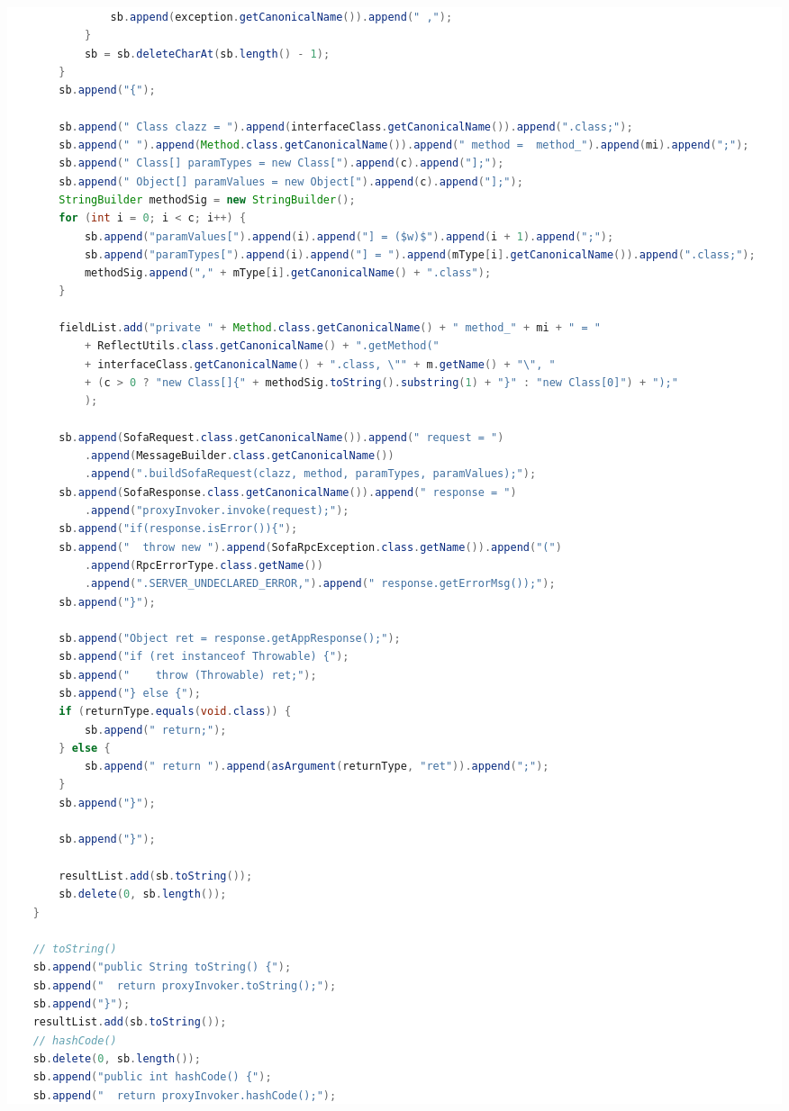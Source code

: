 ```java
                sb.append(exception.getCanonicalName()).append(" ,");
            }
            sb = sb.deleteCharAt(sb.length() - 1);
        }
        sb.append("{");

        sb.append(" Class clazz = ").append(interfaceClass.getCanonicalName()).append(".class;");
        sb.append(" ").append(Method.class.getCanonicalName()).append(" method =  method_").append(mi).append(";");
        sb.append(" Class[] paramTypes = new Class[").append(c).append("];");
        sb.append(" Object[] paramValues = new Object[").append(c).append("];");
        StringBuilder methodSig = new StringBuilder();
        for (int i = 0; i < c; i++) {
            sb.append("paramValues[").append(i).append("] = ($w)$").append(i + 1).append(";");
            sb.append("paramTypes[").append(i).append("] = ").append(mType[i].getCanonicalName()).append(".class;");
            methodSig.append("," + mType[i].getCanonicalName() + ".class");
        }

        fieldList.add("private " + Method.class.getCanonicalName() + " method_" + mi + " = "
            + ReflectUtils.class.getCanonicalName() + ".getMethod("
            + interfaceClass.getCanonicalName() + ".class, \"" + m.getName() + "\", "
            + (c > 0 ? "new Class[]{" + methodSig.toString().substring(1) + "}" : "new Class[0]") + ");"
            );

        sb.append(SofaRequest.class.getCanonicalName()).append(" request = ")
            .append(MessageBuilder.class.getCanonicalName())
            .append(".buildSofaRequest(clazz, method, paramTypes, paramValues);");
        sb.append(SofaResponse.class.getCanonicalName()).append(" response = ")
            .append("proxyInvoker.invoke(request);");
        sb.append("if(response.isError()){");
        sb.append("  throw new ").append(SofaRpcException.class.getName()).append("(")
            .append(RpcErrorType.class.getName())
            .append(".SERVER_UNDECLARED_ERROR,").append(" response.getErrorMsg());");
        sb.append("}");

        sb.append("Object ret = response.getAppResponse();");
        sb.append("if (ret instanceof Throwable) {");
        sb.append("    throw (Throwable) ret;");
        sb.append("} else {");
        if (returnType.equals(void.class)) {
            sb.append(" return;");
        } else {
            sb.append(" return ").append(asArgument(returnType, "ret")).append(";");
        }
        sb.append("}");

        sb.append("}");

        resultList.add(sb.toString());
        sb.delete(0, sb.length());
    }

    // toString()
    sb.append("public String toString() {");
    sb.append("  return proxyInvoker.toString();");
    sb.append("}");
    resultList.add(sb.toString());
    // hashCode()
    sb.delete(0, sb.length());
    sb.append("public int hashCode() {");
    sb.append("  return proxyInvoker.hashCode();");
```